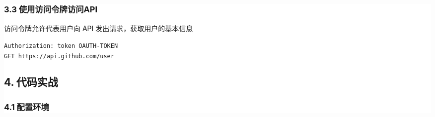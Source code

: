 ### 3.3 使用访问令牌访问API
访问令牌允许代表用户向 API 发出请求，获取用户的基本信息
```
Authorization: token OAUTH-TOKEN
GET https://api.github.com/user
```

## 4. 代码实战

### 4.1 配置环境

<font color=blue></font> <font color=blue></font>

